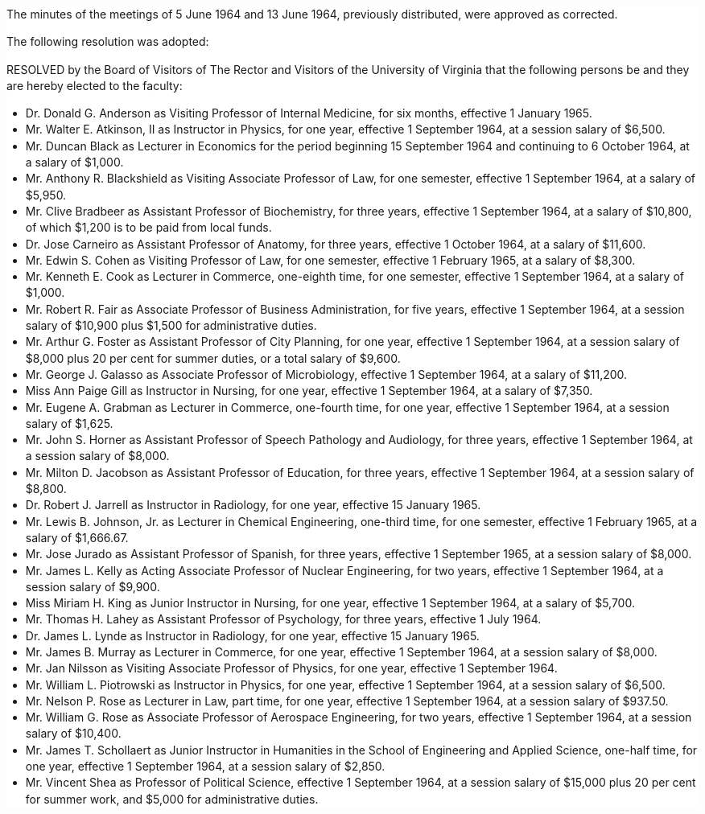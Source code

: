 The minutes of the meetings of 5 June 1964 and 13 June 1964, previously distributed, were approved as corrected.

The following resolution was adopted:

RESOLVED by the Board of Visitors of The Rector and Visitors of the University of Virginia that the following persons be and they are hereby elected to the faculty:

* Dr. Donald G. Anderson as Visiting Professor of Internal Medicine, for six months, effective 1 January 1965.
* Mr. Walter E. Atkinson, II as Instructor in Physics, for one year, effective 1 September 1964, at a session salary of $6,500.
* Mr. Duncan Black as Lecturer in Economics for the period beginning 15 September 1964 and continuing to 6 October 1964, at a salary of $1,000.
* Mr. Anthony R. Blackshield as Visiting Associate Professor of Law, for one semester, effective 1 September 1964, at a salary of $5,950.
* Mr. Clive Bradbeer as Assistant Professor of Biochemistry, for three years, effective 1 September 1964, at a salary of $10,800, of which $1,200 is to be paid from local funds.
* Dr. Jose Carneiro as Assistant Professor of Anatomy, for three years, effective 1 October 1964, at a salary of $11,600.
* Mr. Edwin S. Cohen as Visiting Professor of Law, for one semester, effective 1 February 1965, at a salary of $8,300.
* Mr. Kenneth E. Cook as Lecturer in Commerce, one-eighth time, for one semester, effective 1 September 1964, at a salary of $1,000.
* Mr. Robert R. Fair as Associate Professor of Business Administration, for five years, effective 1 September 1964, at a session salary of $10,900 plus $1,500 for administrative duties.
* Mr. Arthur G. Foster as Assistant Professor of City Planning, for one year, effective 1 September 1964, at a session salary of $8,000 plus 20 per cent for summer duties, or a total salary of $9,600.
* Mr. George J. Galasso as Associate Professor of Microbiology, effective 1 September 1964, at a salary of $11,200.
* Miss Ann Paige Gill as Instructor in Nursing, for one year, effective 1 September 1964, at a salary of $7,350.
* Mr. Eugene A. Grabman as Lecturer in Commerce, one-fourth time, for one year, effective 1 September 1964, at a session salary of $1,625.
* Mr. John S. Horner as Assistant Professor of Speech Pathology and Audiology, for three years, effective 1 September 1964, at a session salary of $8,000.
* Mr. Milton D. Jacobson as Assistant Professor of Education, for three years, effective 1 September 1964, at a session salary of $8,800.
* Dr. Robert J. Jarrell as Instructor in Radiology, for one year, effective 15 January 1965.
* Mr. Lewis B. Johnson, Jr. as Lecturer in Chemical Engineering, one-third time, for one semester, effective 1 February 1965, at a salary of $1,666.67.
* Mr. Jose Jurado as Assistant Professor of Spanish, for three years, effective 1 September 1965, at a session salary of $8,000.
* Mr. James L. Kelly as Acting Associate Professor of Nuclear Engineering, for two years, effective 1 September 1964, at a session salary of $9,900.
* Miss Miriam H. King as Junior Instructor in Nursing, for one year, effective 1 September 1964, at a salary of $5,700.
* Mr. Thomas H. Lahey as Assistant Professor of Psychology, for three years, effective 1 July 1964.
* Dr. James L. Lynde as Instructor in Radiology, for one year, effective 15 January 1965.
* Mr. James B. Murray as Lecturer in Commerce, for one year, effective 1 September 1964, at a session salary of $8,000.
* Mr. Jan Nilsson as Visiting Associate Professor of Physics, for one year, effective 1 September 1964.
* Mr. William L. Piotrowski as Instructor in Physics, for one year, effective 1 September 1964, at a session salary of $6,500.
* Mr. Nelson P. Rose as Lecturer in Law, part time, for one year, effective 1 September 1964, at a session salary of $937.50.
* Mr. William G. Rose as Associate Professor of Aerospace Engineering, for two years, effective 1 September 1964, at a session salary of $10,400.
* Mr. James T. Schollaert as Junior Instructor in Humanities in the School of Engineering and Applied Science, one-half time, for one year, effective 1 September 1964, at a session salary of $2,850.
* Mr. Vincent Shea as Professor of Political Science, effective 1 September 1964, at a session salary of $15,000 plus 20 per cent for summer work, and $5,000 for administrative duties.